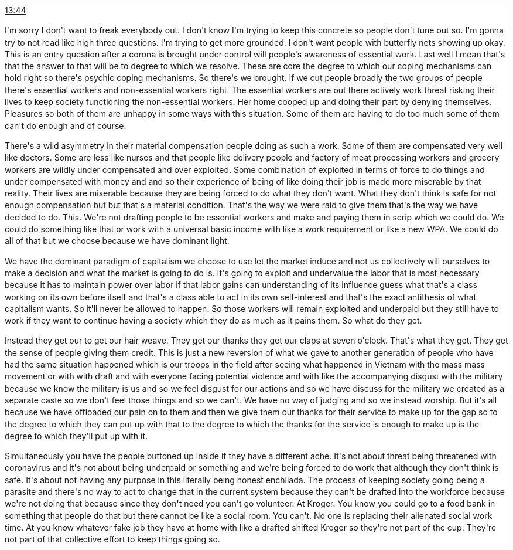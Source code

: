 [13:44](https://youtu.be/zLlAbFD0jqY?t=13m44s)

I'm sorry I don't want to freak everybody out. I don't know I'm trying to keep this concrete so people don't tune out so. I'm gonna try to not read like high three questions. I'm trying to get more grounded. I don't want people with butterfly nets showing up okay. This is an entry question after a corona is brought under control will people's awareness of essential work. Last well I mean that's that the answer to that will be to degree to which we resolve. These are core the degree to which our coping mechanisms can hold right so there's psychic coping mechanisms. So there's we brought. If we cut people broadly the two groups of people there's essential workers and non-essential workers right. The essential workers are out there actively work threat risking their lives to keep society functioning the non-essential workers. Her home cooped up and doing their part by denying themselves. Pleasures so both of them are unhappy in some ways with this situation. Some of them are having to do too much some of them can't do enough and of course.

There's a wild asymmetry in their material compensation people doing as such a work. Some of them are compensated very well like doctors. Some are less like nurses and that people like delivery people and factory of meat processing workers and grocery workers are wildly under compensated and over exploited. Some combination of exploited in terms of force to do things and under compensated with money and and so their experience of being of like doing their job is made more miserable by that reality. Their lives are miserable because they are being forced to do what they don't want. What they don't think is safe for not enough compensation but but that's a material condition. That's the way we were raid to give them that's the way we have decided to do. This. We're not drafting people to be essential workers and make and paying them in scrip which we could do. We could do something like that or work with a universal basic income with like a work requirement or like a new WPA. We could do all of that but we choose because we have dominant light.

We have the dominant paradigm of capitalism we choose to use let the market induce and not us collectively will ourselves to make a decision and what the market is going to do is. It's going to exploit and undervalue the labor that is most necessary because it has to maintain power over labor if that labor gains can understanding of its influence guess what that's a class working on its own before itself and that's a class able to act in its own self-interest and that's the exact antithesis of what capitalism wants. So it'll never be allowed to happen. So those workers will remain exploited and underpaid but they still have to work if they want to continue having a society which they do as much as it pains them. So what do they get.

Instead they get our to get our hair weave. They get our thanks they get our claps at seven o'clock. That's what they get. They get the sense of people giving them credit. This is just a new reversion of what we gave to another generation of people who have had the same situation happened which is our troops in the field after seeing what happened in Vietnam with the mass mass movement or with with draft and with everyone facing potential violence and with like the accompanying disgust with the military because we know the military is us and so we feel disgust for our actions and so we have discuss for the military we created as a separate caste so we don't feel those things and so we can't. We have no way of judging and so we instead worship. But it's all because we have offloaded our pain on to them and then we give them our thanks for their service to make up for the gap so to the degree to which they can put up with that to the degree to which the thanks for the service is enough to make up is the degree to which they'll put up with it.

Simultaneously you have the people buttoned up inside if they have a different ache. It's not about threat being threatened with coronavirus and it's not about being underpaid or something and we're being forced to do work that although they don't think is safe. It's about not having any purpose in this literally being honest enchilada. The process of keeping society going being a parasite and there's no way to act to change that in the current system because they can't be drafted into the workforce because we're not doing that because since they don't need you can't go volunteer. At Kroger. You know you could go to a food bank in something that people do that but there cannot be like a social room. You can't. No one is replacing their alienated social work time. At you know whatever fake job they have at home with like a drafted shifted Kroger so they're not part of the cup. They're not part of that collective effort to keep things going so.
